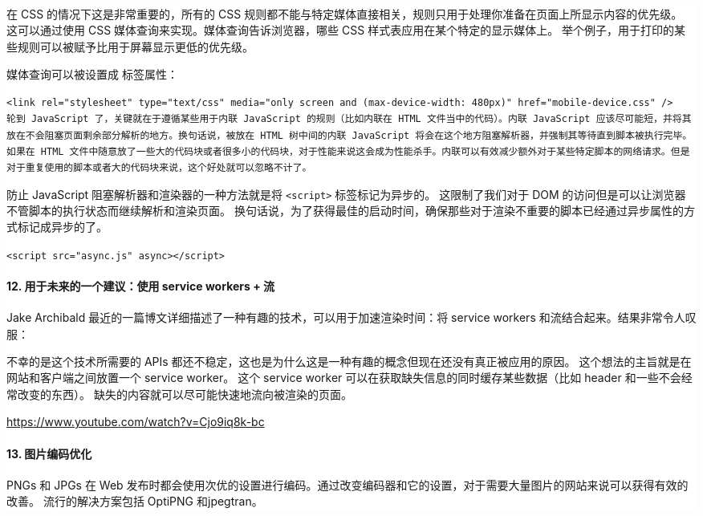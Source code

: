 在 CSS 的情况下这是非常重要的，所有的 CSS 规则都不能与特定媒体直接相关，规则只用于处理你准备在页面上所显示内容的优先级。
这可以通过使用 CSS 媒体查询来实现。媒体查询告诉浏览器，哪些 CSS 样式表应用在某个特定的显示媒体上。
举个例子，用于打印的某些规则可以被赋予比用于屏幕显示更低的优先级。

媒体查询可以被设置成 标签属性：
```
<link rel="stylesheet" type="text/css" media="only screen and (max-device-width: 480px)" href="mobile-device.css" />
轮到 JavaScript 了，关键就在于遵循某些用于内联 JavaScript 的规则（比如内联在 HTML 文件当中的代码）。内联 JavaScript 应该尽可能短，并将其放在不会阻塞页面剩余部分解析的地方。换句话说，被放在 HTML 树中间的内联 JavaScript 将会在这个地方阻塞解析器，并强制其等待直到脚本被执行完毕。如果在 HTML 文件中随意放了一些大的代码块或者很多小的代码块，对于性能来说这会成为性能杀手。内联可以有效减少额外对于某些特定脚本的网络请求。但是对于重复使用的脚本或者大的代码块来说，这个好处就可以忽略不计了。
```
防止 JavaScript 阻塞解析器和渲染器的一种方法就是将 `<script>` 标签标记为异步的。
这限制了我们对于 DOM 的访问但是可以让浏览器不管脚本的执行状态而继续解析和渲染页面。
换句话说，为了获得最佳的启动时间，确保那些对于渲染不重要的脚本已经通过异步属性的方式标记成异步的了。
```
<script src="async.js" async></script>
```

#### 12. 用于未来的一个建议：使用 service workers + 流
Jake Archibald 最近的一篇博文详细描述了一种有趣的技术，可以用于加速渲染时间：将 service workers 和流结合起来。结果非常令人叹服：

不幸的是这个技术所需要的 APIs 都还不稳定，这也是为什么这是一种有趣的概念但现在还没有真正被应用的原因。
这个想法的主旨就是在网站和客户端之间放置一个 service worker。
这个 service worker 可以在获取缺失信息的同时缓存某些数据（比如 header 和一些不会经常改变的东西）。
缺失的内容就可以尽可能快速地流向被渲染的页面。

https://www.youtube.com/watch?v=Cjo9iq8k-bc

#### 13. 图片编码优化
PNGs 和 JPGs 在 Web 发布时都会使用次优的设置进行编码。通过改变编码器和它的设置，对于需要大量图片的网站来说可以获得有效的改善。
流行的解决方案包括 OptiPNG 和jpegtran。


